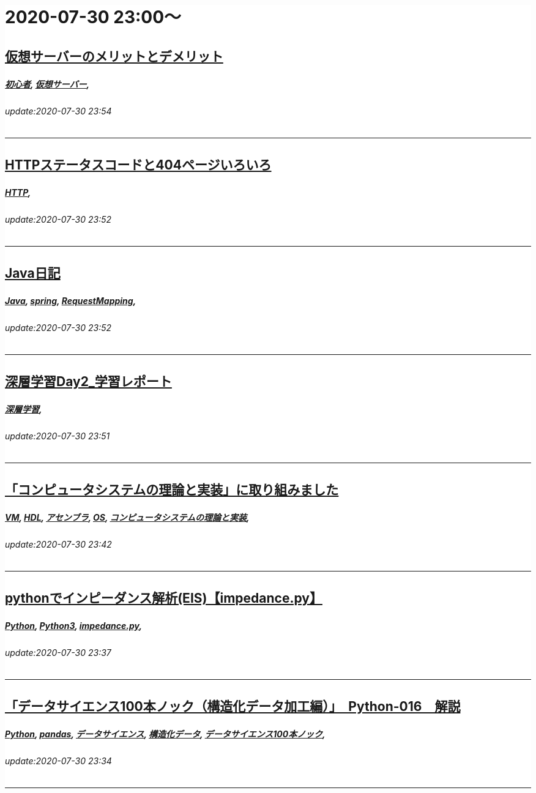 # 2020-07-30 23:00～
## [仮想サーバーのメリットとデメリット](https://qiita.com/pinecode1/items/69baa431e6d766bfe997)
##### [初心者](https://qiita.com/tags/初心者), [仮想サーバー](https://qiita.com/tags/仮想サーバー), 
###### update:2020-07-30 23:54
---
## [HTTPステータスコードと404ページいろいろ](https://qiita.com/choco_p/items/c34a8ca825ab4dd18a38)
##### [HTTP](https://qiita.com/tags/HTTP), 
###### update:2020-07-30 23:52
---
## [ Java日記](https://qiita.com/Majaya69943558/items/914d9789be943ccb7332)
##### [Java](https://qiita.com/tags/Java), [spring](https://qiita.com/tags/spring), [RequestMapping](https://qiita.com/tags/RequestMapping), 
###### update:2020-07-30 23:52
---
## [深層学習Day2_学習レポート](https://qiita.com/NakiA323/items/bfc26e8f803b427967bd)
##### [深層学習](https://qiita.com/tags/深層学習), 
###### update:2020-07-30 23:51
---
## [「コンピュータシステムの理論と実装」に取り組みました](https://qiita.com/sh0623k/items/f7d7acba21c7785acb3d)
##### [VM](https://qiita.com/tags/VM), [HDL](https://qiita.com/tags/HDL), [アセンブラ](https://qiita.com/tags/アセンブラ), [OS](https://qiita.com/tags/OS), [コンピュータシステムの理論と実装](https://qiita.com/tags/コンピュータシステムの理論と実装), 
###### update:2020-07-30 23:42
---
## [pythonでインピーダンス解析(EIS)【impedance.py】](https://qiita.com/EndoNrak/items/3b787e067a1d9ffc786c)
##### [Python](https://qiita.com/tags/Python), [Python3](https://qiita.com/tags/Python3), [impedance.py](https://qiita.com/tags/impedance.py), 
###### update:2020-07-30 23:37
---
## [「データサイエンス100本ノック（構造化データ加工編）」　Python-016　解説](https://qiita.com/TosakaNaoya/items/af3ce911fb093b5a9632)
##### [Python](https://qiita.com/tags/Python), [pandas](https://qiita.com/tags/pandas), [データサイエンス](https://qiita.com/tags/データサイエンス), [構造化データ](https://qiita.com/tags/構造化データ), [データサイエンス100本ノック](https://qiita.com/tags/データサイエンス100本ノック), 
###### update:2020-07-30 23:34
---